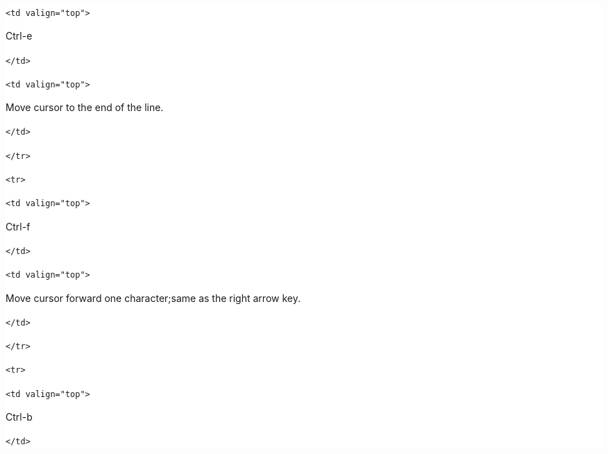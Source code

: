 ```{=html}
<td valign="top">
```

Ctrl-e

```{=html}
</td>
```

```{=html}
<td valign="top">
```

Move cursor to the end of the line.

```{=html}
</td>
```

```{=html}
</tr>
```

```{=html}
<tr>
```

```{=html}
<td valign="top">
```

Ctrl-f

```{=html}
</td>
```

```{=html}
<td valign="top">
```

Move cursor forward one character;same as the right arrow key.

```{=html}
</td>
```

```{=html}
</tr>
```

```{=html}
<tr>
```

```{=html}
<td valign="top">
```

Ctrl-b

```{=html}
</td>
```

